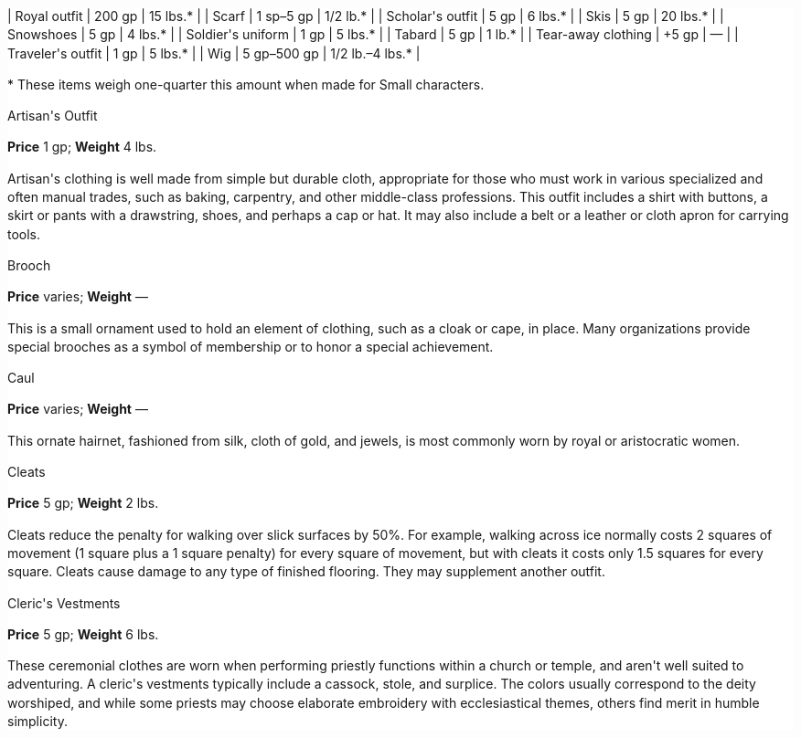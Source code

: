 | Royal outfit | 200 gp | 15 lbs.\* |
| Scarf | 1 sp–5 gp | 1/2 lb.\* |
| Scholar's outfit | 5 gp | 6 lbs.\* |
| Skis | 5 gp | 20 lbs.\* |
| Snowshoes | 5 gp | 4 lbs.\* |
| Soldier's uniform | 1 gp | 5 lbs.\* |
| Tabard | 5 gp | 1 lb.\* |
| Tear-away clothing | +5 gp | — |
| Traveler's outfit | 1 gp | 5 lbs.\* |
| Wig | 5 gp–500 gp | 1/2 lb.–4 lbs.\* |
<tfoot><tr><td colspan="3">* These items weigh one-quarter this amount when made for Small characters.</td></tr></tfoot>

Artisan's Outfit

**Price** 1 gp; **Weight** 4 lbs.

Artisan's clothing is well made from simple but durable cloth, appropriate for those who must work in various specialized and often manual trades, such as baking, carpentry, and other middle-class professions. This outfit includes a shirt with buttons, a skirt or pants with a drawstring, shoes, and perhaps a cap or hat. It may also include a belt or a leather or cloth apron for carrying tools.

Brooch

**Price** varies; **Weight** —

This is a small ornament used to hold an element of clothing, such as a cloak or cape, in place. Many organizations provide special brooches as a symbol of membership or to honor a special achievement.

Caul

**Price** varies; **Weight** —

This ornate hairnet, fashioned from silk, cloth of gold, and jewels, is most commonly worn by royal or aristocratic women.

Cleats

**Price** 5 gp; **Weight** 2 lbs.

Cleats reduce the penalty for walking over slick surfaces by 50%. For example, walking across ice normally costs 2 squares of movement (1 square plus a 1 square penalty) for every square of movement, but with cleats it costs only 1.5 squares for every square. Cleats cause damage to any type of finished flooring. They may supplement another outfit.

Cleric's Vestments

**Price** 5 gp; **Weight** 6 lbs.

These ceremonial clothes are worn when performing priestly functions within a church or temple, and aren't well suited to adventuring. A cleric's vestments typically include a cassock, stole, and surplice. The colors usually correspond to the deity worshiped, and while some priests may choose elaborate embroidery with ecclesiastical themes, others find merit in humble simplicity.
